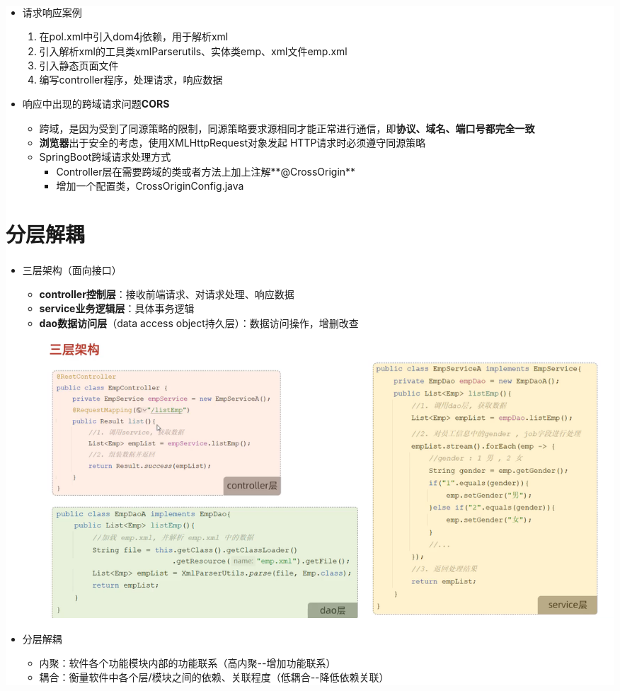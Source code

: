 - 请求响应案例

  1. 在pol.xml中引入dom4j依赖，用于解析xml
  2. 引入解析xml的工具类xmlParserutils、实体类emp、xml文件emp.xml
  3. 引入静态页面文件
  4. 编写controller程序，处理请求，响应数据

- 响应中出现的跨域请求问题**CORS**

  - 跨域，是因为受到了同源策略的限制，同源策略要求源相同才能正常进行通信，即**协议、域名、端口号都完全一致**
  - **浏览器**出于安全的考虑，使用XMLHttpRequest对象发起 HTTP请求时必须遵守同源策略
  - SpringBoot跨域请求处理方式
    - Controller层在需要跨域的类或者方法上加上注解**@CrossOrigin**
    - 增加一个配置类，CrossOriginConfig.java

# 分层解耦

- 三层架构（面向接口）

  - **controller控制层**：接收前端请求、对请求处理、响应数据
  - **service业务逻辑层**：具体事务逻辑
  - **dao数据访问层**（data access object持久层）：数据访问操作，增删改查

  ![image-20230818213748161](/assets/images/JavaWeb.assets/image-20230818213748161.png)

  

- 分层解耦

  - 内聚：软件各个功能模块内部的功能联系（高内聚--增加功能联系）
  - 耦合：衡量软件中各个层/模块之间的依赖、关联程度（低耦合--降低依赖关联）
